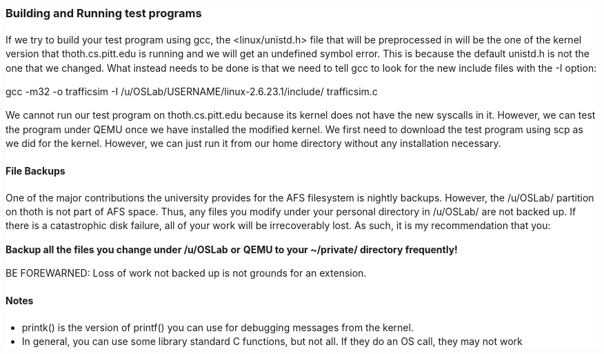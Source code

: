 


<h3>Building and Running test programs</h3>




If we try to build your test program using gcc, the &lt;linux/unistd.h&gt; file that will be preprocessed in will be the one of the kernel version that thoth.cs.pitt.edu is running and we will get an undefined symbol error. This is because the default unistd.h is not the one that we changed. What instead needs to be done is that we need to tell gcc to look for the new include files with the -I option:

gcc -m32 -o trafficsim -I /u/OSLab/USERNAME/linux-2.6.23.1/include/ trafficsim.c

We cannot run our test program on thoth.cs.pitt.edu because its kernel does not have the new syscalls in it. However, we can test the program under QEMU once we have installed the modified kernel. We first need to download the test program using scp as we did for the kernel. However, we can just run it from our home directory without any installation necessary.

<h4>File Backups</h4>




One of the major contributions the university provides for the AFS filesystem is nightly backups. However, the /u/OSLab/ partition on thoth is not part of AFS space. Thus, any files you modify under your personal directory in /u/OSLab/ are not backed up. If there is a catastrophic disk failure, all of your work will be irrecoverably lost. As such, it is my recommendation that you:

<strong>Backup all the files you change under </strong><strong>/u/OSLab</strong> <strong>or</strong> <strong>QEMU</strong><strong> to your </strong><strong>~/private/</strong><strong> directory frequently!</strong>

BE FOREWARNED: Loss of work not backed up is not grounds for an extension.

<h4>Notes</h4>

<ul>

 <li>printk() is the version of printf() you can use for debugging messages from the kernel.</li>

 <li>In general, you can use some library standard C functions, but not all. If they do an OS call, they may not work</li>

</ul>